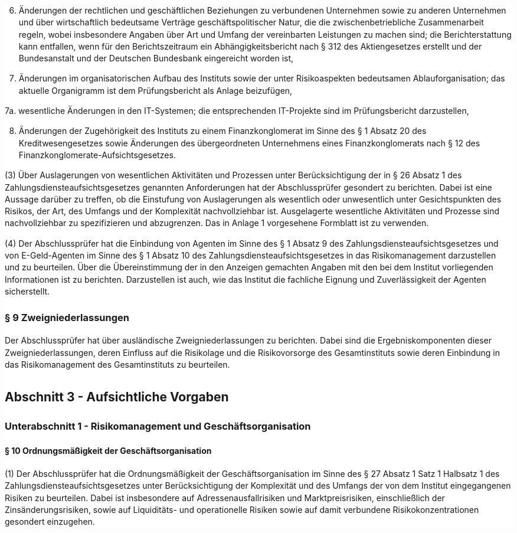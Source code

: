 
6.  Änderungen der rechtlichen und geschäftlichen Beziehungen zu verbundenen Unternehmen sowie zu anderen Unternehmen und über wirtschaftlich bedeutsame Verträge geschäftspolitischer Natur, die die zwischenbetriebliche Zusammenarbeit regeln, wobei insbesondere Angaben über Art und Umfang der vereinbarten Leistungen zu machen sind; die Berichterstattung kann entfallen, wenn für den Berichtszeitraum ein Abhängigkeitsbericht nach § 312 des Aktiengesetzes erstellt und der Bundesanstalt und der Deutschen Bundesbank eingereicht worden ist,


7.  Änderungen im organisatorischen Aufbau des Instituts sowie der unter Risikoaspekten bedeutsamen Ablauforganisation; das aktuelle Organigramm ist dem Prüfungsbericht als Anlage beizufügen,


7a. wesentliche Änderungen in den IT-Systemen; die entsprechenden IT-Projekte sind im Prüfungsbericht darzustellen,


8.  Änderungen der Zugehörigkeit des Instituts zu einem Finanzkonglomerat im Sinne des § 1 Absatz 20 des Kreditwesengesetzes sowie Änderungen des übergeordneten Unternehmens eines Finanzkonglomerats nach § 12 des Finanzkonglomerate-Aufsichtsgesetzes.




(3) Über Auslagerungen von wesentlichen Aktivitäten und Prozessen unter Berücksichtigung der in § 26 Absatz 1 des Zahlungsdiensteaufsichtsgesetzes genannten Anforderungen hat der Abschlussprüfer gesondert zu berichten. Dabei ist eine Aussage darüber zu treffen, ob die Einstufung von Auslagerungen als wesentlich oder unwesentlich unter Gesichtspunkten des Risikos, der Art, des Umfangs und der Komplexität nachvollziehbar ist. Ausgelagerte wesentliche Aktivitäten und Prozesse sind nachvollziehbar zu spezifizieren und abzugrenzen. Das in Anlage 1 vorgesehene Formblatt ist zu verwenden.

(4) Der Abschlussprüfer hat die Einbindung von Agenten im Sinne des § 1 Absatz 9 des Zahlungsdiensteaufsichtsgesetzes und von E-Geld-Agenten im Sinne des § 1 Absatz 10 des Zahlungsdiensteaufsichtsgesetzes in das Risikomanagement darzustellen und zu beurteilen. Über die Übereinstimmung der in den Anzeigen gemachten Angaben mit den bei dem Institut vorliegenden Informationen ist zu berichten. Darzustellen ist auch, wie das Institut die fachliche Eignung und Zuverlässigkeit der Agenten sicherstellt.


### § 9 Zweigniederlassungen

Der Abschlussprüfer hat über ausländische Zweigniederlassungen zu berichten. Dabei sind die Ergebniskomponenten dieser Zweigniederlassungen, deren Einfluss auf die Risikolage und die Risikovorsorge des Gesamtinstituts sowie deren Einbindung in das Risikomanagement des Gesamtinstituts zu beurteilen.


## Abschnitt 3 - Aufsichtliche Vorgaben


### Unterabschnitt 1 - Risikomanagement und Geschäftsorganisation


#### § 10 Ordnungsmäßigkeit der Geschäftsorganisation

(1) Der Abschlussprüfer hat die Ordnungsmäßigkeit der Geschäftsorganisation im Sinne des § 27 Absatz 1 Satz 1 Halbsatz 1 des Zahlungsdiensteaufsichtsgesetzes unter Berücksichtigung der Komplexität und des Umfangs der von dem Institut eingegangenen Risiken zu beurteilen. Dabei ist insbesondere auf Adressenausfallrisiken und Marktpreisrisiken, einschließlich der Zinsänderungsrisiken, sowie auf Liquiditäts- und operationelle Risiken sowie auf damit verbundene Risikokonzentrationen gesondert einzugehen.
